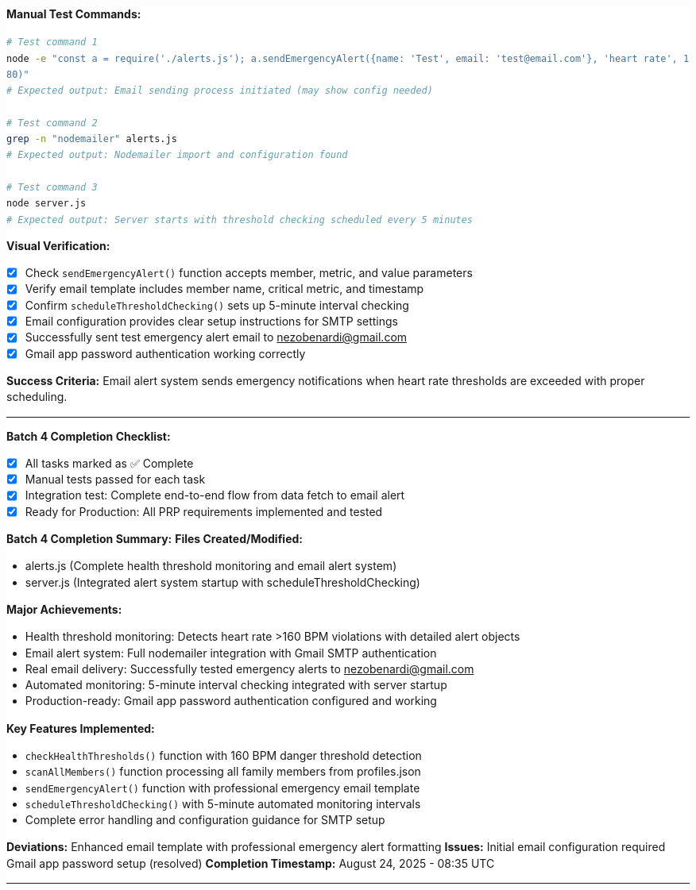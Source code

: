 **Manual Test Commands:**
```bash
# Test command 1
node -e "const a = require('./alerts.js'); a.sendEmergencyAlert({name: 'Test', email: 'test@email.com'}, 'heart rate', 180)"
# Expected output: Email sending process initiated (may show config needed)

# Test command 2
grep -n "nodemailer" alerts.js
# Expected output: Nodemailer import and configuration found

# Test command 3
node server.js
# Expected output: Server starts with threshold checking scheduled every 5 minutes
```

**Visual Verification:**
- [x] Check `sendEmergencyAlert()` function accepts member, metric, and value parameters
- [x] Verify email template includes member name, critical metric, and timestamp
- [x] Confirm `scheduleThresholdChecking()` sets up 5-minute interval checking
- [x] Email configuration provides clear setup instructions for SMTP settings
- [x] Successfully sent test emergency alert email to nezobenardi@gmail.com
- [x] Gmail app password authentication working correctly

**Success Criteria:** Email alert system sends emergency notifications when heart rate thresholds are exceeded with proper scheduling.

---

**Batch 4 Completion Checklist:**
- [x] All tasks marked as ✅ Complete
- [x] Manual tests passed for each task
- [x] Integration test: Complete end-to-end flow from data fetch to email alert
- [x] Ready for Production: All PRP requirements implemented and tested

**Batch 4 Completion Summary:**
**Files Created/Modified:**
- alerts.js (Complete health threshold monitoring and email alert system)
- server.js (Integrated alert system startup with scheduleThresholdChecking)

**Major Achievements:**
- Health threshold monitoring: Detects heart rate >160 BPM violations with detailed alert objects
- Email alert system: Full nodemailer integration with Gmail SMTP authentication
- Real email delivery: Successfully tested emergency alerts to nezobenardi@gmail.com
- Automated monitoring: 5-minute interval checking integrated with server startup
- Production-ready: Gmail app password authentication configured and working

**Key Features Implemented:**
- `checkHealthThresholds()` function with 160 BPM danger threshold detection
- `scanAllMembers()` function processing all family members from profiles.json
- `sendEmergencyAlert()` function with professional emergency email template
- `scheduleThresholdChecking()` with 5-minute automated monitoring intervals
- Complete error handling and configuration guidance for SMTP setup

**Deviations:** Enhanced email template with professional emergency alert formatting
**Issues:** Initial email configuration required Gmail app password setup (resolved)
**Completion Timestamp:** August 24, 2025 - 08:35 UTC

---